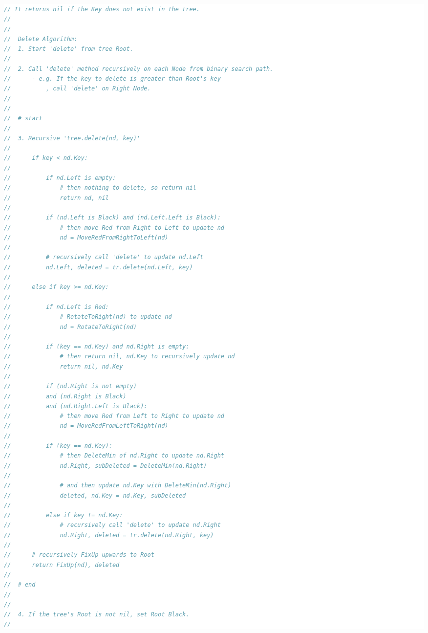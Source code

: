 ```go
// It returns nil if the Key does not exist in the tree.
//
//
//	Delete Algorithm:
//	1. Start 'delete' from tree Root.
//
//	2. Call 'delete' method recursively on each Node from binary search path.
//		- e.g. If the key to delete is greater than Root's key
//			, call 'delete' on Right Node.
//
//
//	# start
//
//	3. Recursive 'tree.delete(nd, key)'
//
//		if key < nd.Key:
//
//			if nd.Left is empty:
//				# then nothing to delete, so return nil
//				return nd, nil
//
//			if (nd.Left is Black) and (nd.Left.Left is Black):
//				# then move Red from Right to Left to update nd
//				nd = MoveRedFromRightToLeft(nd)
//
//			# recursively call 'delete' to update nd.Left
//			nd.Left, deleted = tr.delete(nd.Left, key)
//
//		else if key >= nd.Key:
//
//			if nd.Left is Red:
//				# RotateToRight(nd) to update nd
//				nd = RotateToRight(nd)
//
//			if (key == nd.Key) and nd.Right is empty:
//				# then return nil, nd.Key to recursively update nd
//				return nil, nd.Key
//
//			if (nd.Right is not empty)
//			and (nd.Right is Black)
//			and (nd.Right.Left is Black):
//				# then move Red from Left to Right to update nd
//				nd = MoveRedFromLeftToRight(nd)
//
//			if (key == nd.Key):
//				# then DeleteMin of nd.Right to update nd.Right
//				nd.Right, subDeleted = DeleteMin(nd.Right)
//
//				# and then update nd.Key with DeleteMin(nd.Right)
//				deleted, nd.Key = nd.Key, subDeleted
//
//			else if key != nd.Key:
//				# recursively call 'delete' to update nd.Right
//				nd.Right, deleted = tr.delete(nd.Right, key)
//
//		# recursively FixUp upwards to Root
//		return FixUp(nd), deleted
//
//	# end
//
//
//	4. If the tree's Root is not nil, set Root Black.
//
```